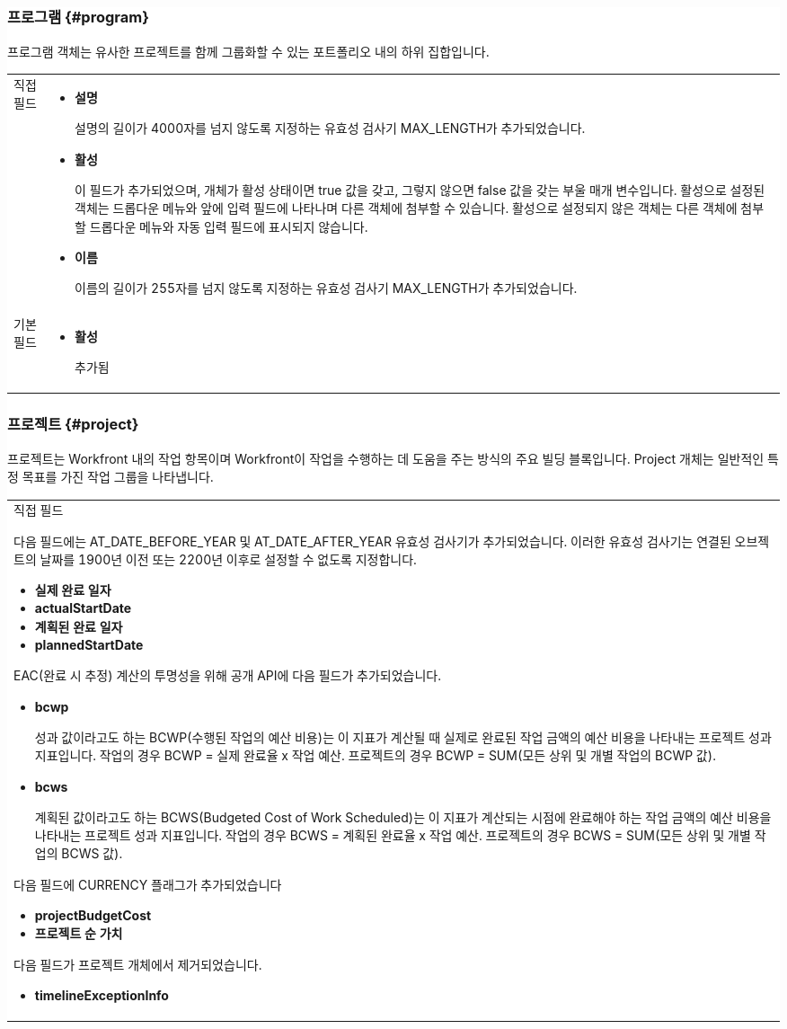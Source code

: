 ### 프로그램 {#program}

프로그램 객체는 유사한 프로젝트를 함께 그룹화할 수 있는 포트폴리오 내의 하위 집합입니다.

<table style="table-layout:auto"> 
 <col data-mc-conditions=""> 
 <col data-mc-conditions=""> 
 <tbody> 
  <tr> 
   <td>직접 필드</td> 
   <td> 
    <ul> 
     <li style="font-weight: bold;"> <p>설명</p> <p style="font-weight: normal;">설명의 길이가 4000자를 넘지 않도록 지정하는 유효성 검사기 MAX_LENGTH가 추가되었습니다.</p> </li> 
     <li style="font-weight: bold;"> <p>활성</p> <p style="font-weight: normal;">이 필드가 추가되었으며, 개체가 활성 상태이면 true 값을 갖고, 그렇지 않으면 false 값을 갖는 부울 매개 변수입니다. 활성으로 설정된 객체는 드롭다운 메뉴와 앞에 입력 필드에 나타나며 다른 객체에 첨부할 수 있습니다. 활성으로 설정되지 않은 객체는 다른 객체에 첨부할 드롭다운 메뉴와 자동 입력 필드에 표시되지 않습니다.  </p> </li> 
     <li style="font-weight: bold;"> <p>이름 </p> <p style="font-weight: normal;">이름의 길이가 255자를 넘지 않도록 지정하는 유효성 검사기 MAX_LENGTH가 추가되었습니다.  </p> </li> 
    </ul> </td> 
  </tr> 
  <tr> 
   <td>기본 필드</td> 
   <td> 
    <ul> 
     <li style="font-weight: bold;"> <p>활성</p> <p style="font-weight: normal;">추가됨</p> </li> 
    </ul> </td> 
  </tr> 
 </tbody> 
</table>

### 프로젝트 {#project}

프로젝트는 Workfront 내의 작업 항목이며 Workfront이 작업을 수행하는 데 도움을 주는 방식의 주요 빌딩 블록입니다. Project 개체는 일반적인 특정 목표를 가진 작업 그룹을 나타냅니다.

<table style="table-layout:auto"> 
 <col data-mc-conditions=""> 
 <col data-mc-conditions=""> 
 <tbody> 
  <tr> 
   <td colspan="2">직접 필드<p style="font-weight: normal;">다음 필드에는 AT_DATE_BEFORE_YEAR 및 AT_DATE_AFTER_YEAR 유효성 검사기가 추가되었습니다. 이러한 유효성 검사기는 연결된 오브젝트의 날짜를 1900년 이전 또는 2200년 이후로 설정할 수 없도록 지정합니다.</p>
    <ul>
     <li style="font-weight: bold;">실제 완료 일자</li>
     <li style="font-weight: bold;">actualStartDate</li>
     <li style="font-weight: bold;">계획된 완료 일자</li>
     <li style="font-weight: bold;">plannedStartDate</li>
    </ul><p style="font-weight: normal;">EAC(완료 시 추정) 계산의 투명성을 위해 공개 API에 다음 필드가 추가되었습니다.</p>
    <ul>
     <li><p style="font-weight: bold;">bcwp</p><p style="font-weight: normal;">성과 값이라고도 하는 BCWP(수행된 작업의 예산 비용)는 이 지표가 계산될 때 실제로 완료된 작업 금액의 예산 비용을 나타내는 프로젝트 성과 지표입니다. 작업의 경우 BCWP = 실제 완료율 x 작업 예산. 프로젝트의 경우 BCWP = SUM(모든 상위 및 개별 작업의 BCWP 값).</p></li>
     <li><p style="font-weight: bold;">bcws</p><p style="font-weight: normal;">계획된 값이라고도 하는 BCWS(Budgeted Cost of Work Scheduled)는 이 지표가 계산되는 시점에 완료해야 하는 작업 금액의 예산 비용을 나타내는 프로젝트 성과 지표입니다. 작업의 경우 BCWS = 계획된 완료율 x 작업 예산. 프로젝트의 경우 BCWS = SUM(모든 상위 및 개별 작업의 BCWS 값).</p></li>
    </ul><p style="font-weight: normal;">다음 필드에 CURRENCY 플래그가 추가되었습니다</p>
    <ul>
     <li style="font-weight: bold;">projectBudgetCost</li>
     <li style="font-weight: bold;">프로젝트 순 가치</li>
    </ul><p style="font-weight: normal;">다음 필드가 프로젝트 개체에서 제거되었습니다.</p>
    <ul>
     <li style="font-weight: bold;">timelineExceptionInfo</li>
    </ul></td> 